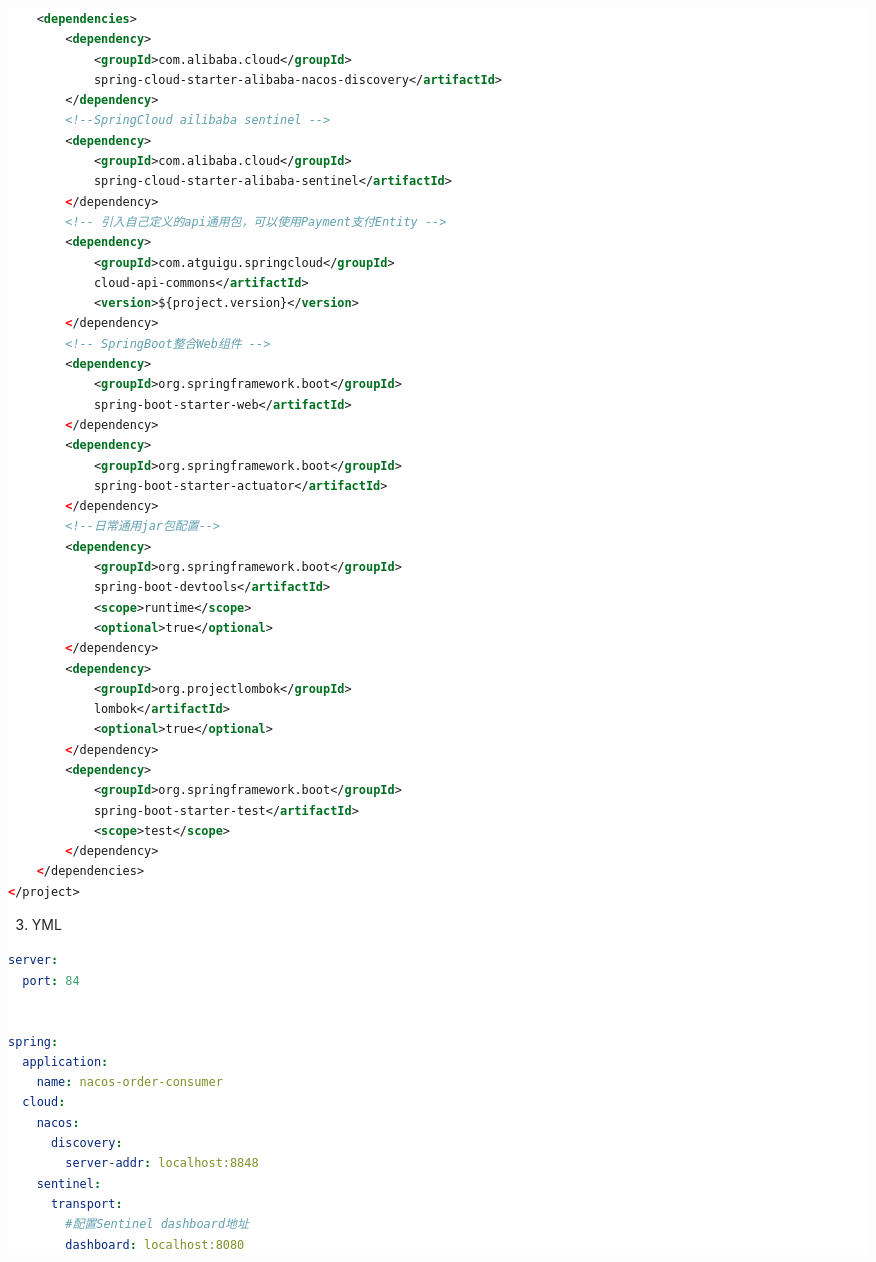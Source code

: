 ```xml
    <dependencies>
        <dependency>
            <groupId>com.alibaba.cloud</groupId>
            spring-cloud-starter-alibaba-nacos-discovery</artifactId>
        </dependency>
        <!--SpringCloud ailibaba sentinel -->
        <dependency>
            <groupId>com.alibaba.cloud</groupId>
            spring-cloud-starter-alibaba-sentinel</artifactId>
        </dependency>
        <!-- 引入自己定义的api通用包，可以使用Payment支付Entity -->
        <dependency>
            <groupId>com.atguigu.springcloud</groupId>
            cloud-api-commons</artifactId>
            <version>${project.version}</version>
        </dependency>
        <!-- SpringBoot整合Web组件 -->
        <dependency>
            <groupId>org.springframework.boot</groupId>
            spring-boot-starter-web</artifactId>
        </dependency>
        <dependency>
            <groupId>org.springframework.boot</groupId>
            spring-boot-starter-actuator</artifactId>
        </dependency>
        <!--日常通用jar包配置-->
        <dependency>
            <groupId>org.springframework.boot</groupId>
            spring-boot-devtools</artifactId>
            <scope>runtime</scope>
            <optional>true</optional>
        </dependency>
        <dependency>
            <groupId>org.projectlombok</groupId>
            lombok</artifactId>
            <optional>true</optional>
        </dependency>
        <dependency>
            <groupId>org.springframework.boot</groupId>
            spring-boot-starter-test</artifactId>
            <scope>test</scope>
        </dependency>
    </dependencies>
</project>
```

3. <font style="color:#282828;">YML</font>

```yaml
server:
  port: 84


spring:
  application:
    name: nacos-order-consumer
  cloud:
    nacos:
      discovery:
        server-addr: localhost:8848
    sentinel:
      transport:
        #配置Sentinel dashboard地址
        dashboard: localhost:8080
```